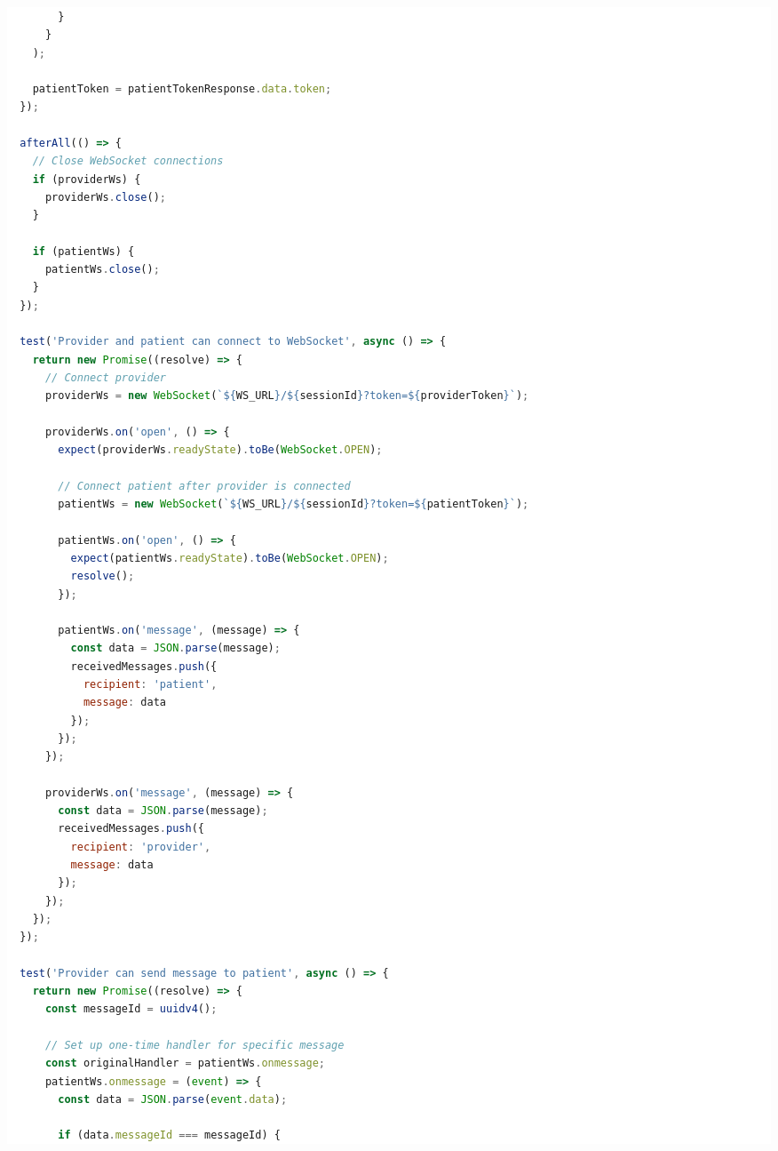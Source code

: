 ```javascript
        }
      }
    );

    patientToken = patientTokenResponse.data.token;
  });

  afterAll(() => {
    // Close WebSocket connections
    if (providerWs) {
      providerWs.close();
    }

    if (patientWs) {
      patientWs.close();
    }
  });

  test('Provider and patient can connect to WebSocket', async () => {
    return new Promise((resolve) => {
      // Connect provider
      providerWs = new WebSocket(`${WS_URL}/${sessionId}?token=${providerToken}`);

      providerWs.on('open', () => {
        expect(providerWs.readyState).toBe(WebSocket.OPEN);

        // Connect patient after provider is connected
        patientWs = new WebSocket(`${WS_URL}/${sessionId}?token=${patientToken}`);

        patientWs.on('open', () => {
          expect(patientWs.readyState).toBe(WebSocket.OPEN);
          resolve();
        });

        patientWs.on('message', (message) => {
          const data = JSON.parse(message);
          receivedMessages.push({
            recipient: 'patient',
            message: data
          });
        });
      });

      providerWs.on('message', (message) => {
        const data = JSON.parse(message);
        receivedMessages.push({
          recipient: 'provider',
          message: data
        });
      });
    });
  });

  test('Provider can send message to patient', async () => {
    return new Promise((resolve) => {
      const messageId = uuidv4();

      // Set up one-time handler for specific message
      const originalHandler = patientWs.onmessage;
      patientWs.onmessage = (event) => {
        const data = JSON.parse(event.data);

        if (data.messageId === messageId) {
```